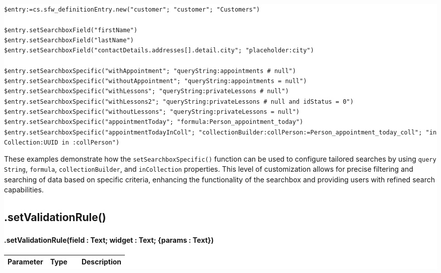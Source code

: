 ```4d	
$entry:=cs.sfw_definitionEntry.new("customer"; "customer"; "Customers")

$entry.setSearchboxField("firstName")
$entry.setSearchboxField("lastName")
$entry.setSearchboxField("contactDetails.addresses[].detail.city"; "placeholder:city")

$entry.setSearchboxSpecific("withAppointment"; "queryString:appointments # null")
$entry.setSearchboxSpecific("withoutAppointment"; "queryString:appointments = null")
$entry.setSearchboxSpecific("withLessons"; "queryString:privateLessons # null")
$entry.setSearchboxSpecific("withLessons2"; "queryString:privateLessons # null and idStatus = 0")
$entry.setSearchboxSpecific("withoutLessons"; "queryString:privateLessons = null")
$entry.setSearchboxSpecific("appointmentToday"; "formula:Person_appointment_today")
$entry.setSearchboxSpecific("appointmentTodayInColl"; "collectionBuilder:collPerson:=Person_appointment_today_coll"; "inCollection:UUID in :collPerson")
```
These examples demonstrate how the `setSearchboxSpecific()` function can be used to configure tailored searches by using `queryString`, `formula`, `collectionBuilder`, and `inCollection` properties. This level of customization allows for precise filtering and searching of data based on specific criteria, enhancing the functionality of the searchbox and providing users with refined search capabilities.












## .setValidationRule()

#### .setValidationRule(field : Text; widget : Text; {params : Text})

| Parameter    | Type |  |Description|
| -------- | ------- | ------- | ------- |